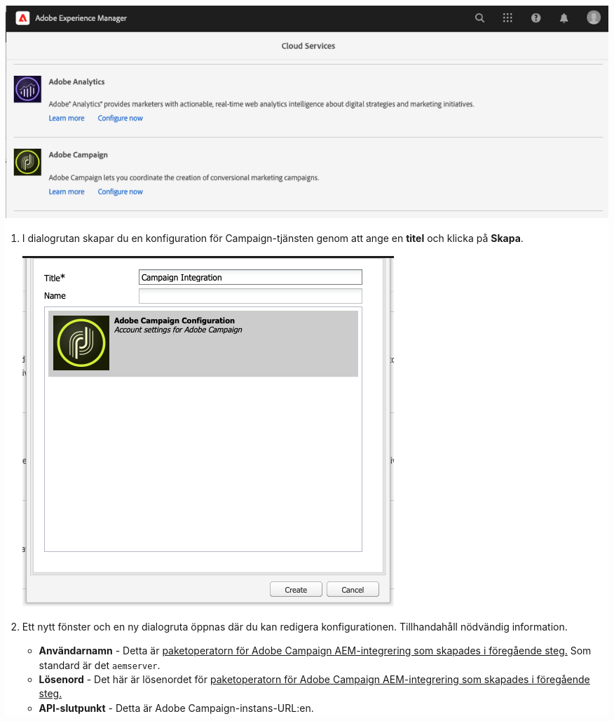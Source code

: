    ![Konfigurera Adobe Campaign](assets/configure-campaign-service.png)

1. I dialogrutan skapar du en konfiguration för Campaign-tjänsten genom att ange en **titel** och klicka på **Skapa**.

   ![Konfigurera kampanjdialogrutan](assets/configure-campaign-dialog.png)

1. Ett nytt fönster och en ny dialogruta öppnas där du kan redigera konfigurationen. Tillhandahåll nödvändig information.

   * **Användarnamn** - Detta är [paketoperatorn för Adobe Campaign AEM-integrering som skapades i föregående steg.](#create-operator) Som standard är det `aemserver`.
   * **Lösenord** - Det här är lösenordet för [paketoperatorn för Adobe Campaign AEM-integrering som skapades i föregående steg.](#create-operator)
   * **API-slutpunkt** - Detta är Adobe Campaign-instans-URL:en.
